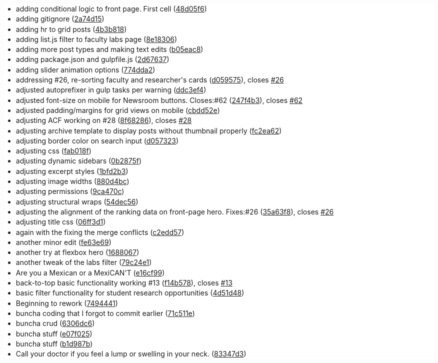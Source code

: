 * adding conditional logic to front page. First cell ([48d05f6](http://https//github.com/ucsc/ucsc-wp-starter/commits/48d05f6))
* adding gitignore ([2a74d15](http://https//github.com/ucsc/ucsc-wp-starter/commits/2a74d15))
* adding hr to grid posts ([4b3b818](http://https//github.com/ucsc/ucsc-wp-starter/commits/4b3b818))
* adding list.js filter to faculty labs page ([8e18306](http://https//github.com/ucsc/ucsc-wp-starter/commits/8e18306))
* adding more post types and making text edits ([b05eac8](http://https//github.com/ucsc/ucsc-wp-starter/commits/b05eac8))
* adding package.json and gulpfile.js ([2d67637](http://https//github.com/ucsc/ucsc-wp-starter/commits/2d67637))
* adding slider animation options ([774dda2](http://https//github.com/ucsc/ucsc-wp-starter/commits/774dda2))
* addressing #26, re-sorting faculty and researcher's cards ([d059575](http://https//github.com/ucsc/ucsc-wp-starter/commits/d059575)), closes [#26](http://https//github.com/ucsc/ucsc-wp-starter/issues/26)
* adjusted autoprefixer in gulp tasks per warning ([ddc3ef4](http://https//github.com/ucsc/ucsc-wp-starter/commits/ddc3ef4))
* adjusted font-size on mobile for Newsroom buttons. Closes:#62 ([247f4b3](http://https//github.com/ucsc/ucsc-wp-starter/commits/247f4b3)), closes [#62](http://https//github.com/ucsc/ucsc-wp-starter/issues/62)
* adjusted padding/margins for grid views on mobile ([cbdd52e](http://https//github.com/ucsc/ucsc-wp-starter/commits/cbdd52e))
* adjusting ACF working on #28 ([8f68286](http://https//github.com/ucsc/ucsc-wp-starter/commits/8f68286)), closes [#28](http://https//github.com/ucsc/ucsc-wp-starter/issues/28)
* adjusting archive template to display posts without thumbnail properly ([fc2ea62](http://https//github.com/ucsc/ucsc-wp-starter/commits/fc2ea62))
* adjusting border color on search input ([d057323](http://https//github.com/ucsc/ucsc-wp-starter/commits/d057323))
* adjusting css ([fab018f](http://https//github.com/ucsc/ucsc-wp-starter/commits/fab018f))
* adjusting dynamic sidebars ([0b2875f](http://https//github.com/ucsc/ucsc-wp-starter/commits/0b2875f))
* adjusting excerpt styles ([1bfd2b3](http://https//github.com/ucsc/ucsc-wp-starter/commits/1bfd2b3))
* adjusting image widths ([880d4bc](http://https//github.com/ucsc/ucsc-wp-starter/commits/880d4bc))
* adjusting permissions ([9ca470c](http://https//github.com/ucsc/ucsc-wp-starter/commits/9ca470c))
* adjusting structural wraps ([54dec56](http://https//github.com/ucsc/ucsc-wp-starter/commits/54dec56))
* adjusting the alignment of the ranking data on front-page hero. Fixes:#26 ([35a63f8](http://https//github.com/ucsc/ucsc-wp-starter/commits/35a63f8)), closes [#26](http://https//github.com/ucsc/ucsc-wp-starter/issues/26)
* adjusting title css ([06ff3d1](http://https//github.com/ucsc/ucsc-wp-starter/commits/06ff3d1))
* again with the fixing the merge conflicts ([c2edd57](http://https//github.com/ucsc/ucsc-wp-starter/commits/c2edd57))
* another minor edit ([fe63e69](http://https//github.com/ucsc/ucsc-wp-starter/commits/fe63e69))
* another try at flexbox hero ([1688067](http://https//github.com/ucsc/ucsc-wp-starter/commits/1688067))
* another tweak of the labs filter ([79c24e1](http://https//github.com/ucsc/ucsc-wp-starter/commits/79c24e1))
* Are you a Mexican or a MexiCAN'T ([e16cf99](http://https//github.com/ucsc/ucsc-wp-starter/commits/e16cf99))
* back-to-top basic functionality working #13 ([f14b578](http://https//github.com/ucsc/ucsc-wp-starter/commits/f14b578)), closes [#13](http://https//github.com/ucsc/ucsc-wp-starter/issues/13)
* basic filter functionality for student research opportunities ([4d51d48](http://https//github.com/ucsc/ucsc-wp-starter/commits/4d51d48))
* Beginning to rework ([7494441](http://https//github.com/ucsc/ucsc-wp-starter/commits/7494441))
* buncha coding that I forgot to commit earlier ([71c511e](http://https//github.com/ucsc/ucsc-wp-starter/commits/71c511e))
* buncha crud ([6306dc6](http://https//github.com/ucsc/ucsc-wp-starter/commits/6306dc6))
* buncha stuff ([e07f025](http://https//github.com/ucsc/ucsc-wp-starter/commits/e07f025))
* buncha stuff ([b1d987b](http://https//github.com/ucsc/ucsc-wp-starter/commits/b1d987b))
* Call your doctor if you feel a lump or swelling in your neck. ([83347d3](http://https//github.com/ucsc/ucsc-wp-starter/commits/83347d3))